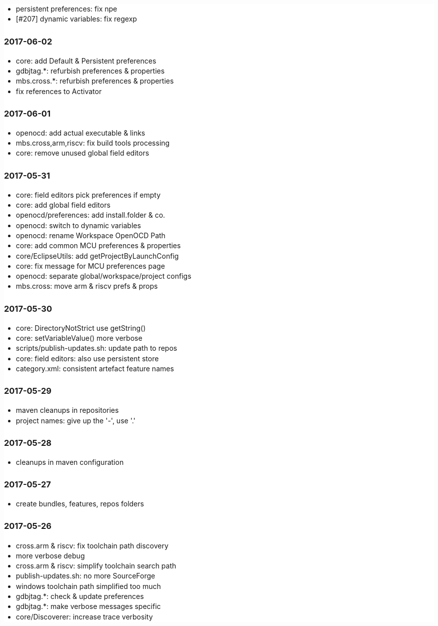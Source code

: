 * persistent preferences: fix npe
* [#207] dynamic variables: fix regexp

### 2017-06-02 

* core: add Default & Persistent preferences
* gdbjtag.*: refurbish preferences & properties
* mbs.cross.*: refurbish preferences & properties
* fix references to Activator

### 2017-06-01 

* openocd: add actual executable & links
* mbs.cross,arm,riscv: fix build tools processing
* core: remove unused global field editors

### 2017-05-31 

* core: field editors pick preferences if empty
* core: add global field editors
* openocd/preferences: add install.folder & co.
* openocd: switch to dynamic variables
* openocd: rename Workspace OpenOCD Path
* core: add common MCU preferences & properties
* core/EclipseUtils: add getProjectByLaunchConfig
* core: fix message for MCU preferences page
* openocd: separate global/workspace/project configs
* mbs.cross: move arm & riscv prefs & props

### 2017-05-30 

* core: DirectoryNotStrict use getString()
* core: setVariableValue() more verbose
* scripts/publish-updates.sh: update path to repos
* core: field editors: also use persistent store
* category.xml: consistent artefact feature names

### 2017-05-29 

* maven cleanups in repositories
* project names: give up the '-', use '.'

### 2017-05-28 

* cleanups in maven configuration

### 2017-05-27 

* create bundles, features, repos folders

### 2017-05-26 

* cross.arm & riscv: fix toolchain path discovery
* more verbose debug
* cross.arm & riscv: simplify toolchain search path
* publish-updates.sh: no more SourceForge
* windows toolchain path simplified too much
* gdbjtag.*: check & update preferences
* gdbjtag.*: make verbose messages specific
* core/Discoverer: increase trace verbosity
